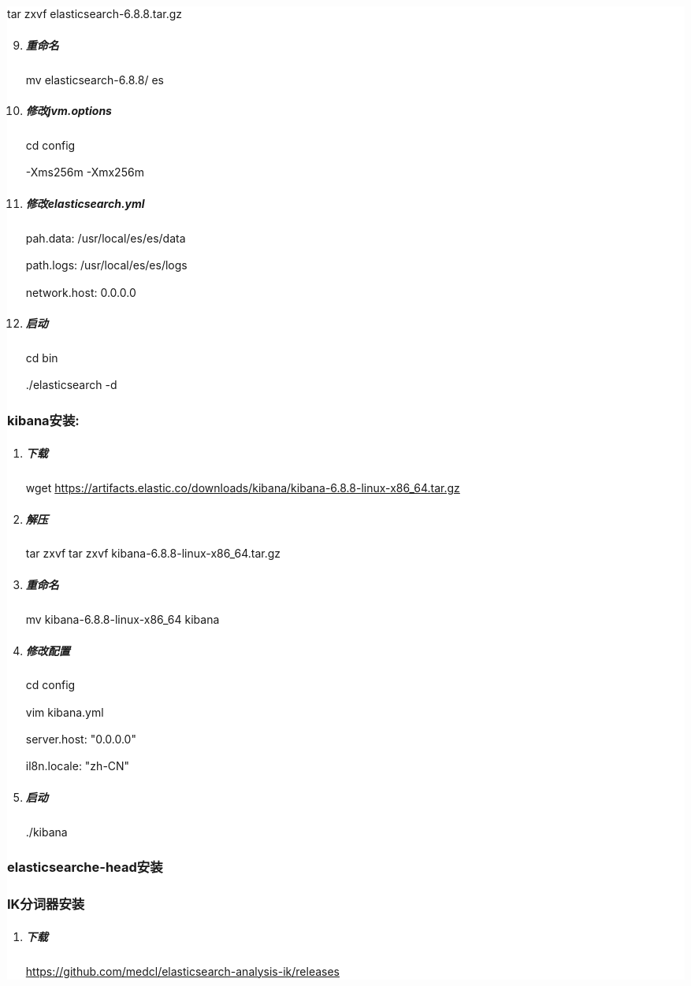    tar zxvf elasticsearch-6.8.8.tar.gz

9. ##### 重命名

   mv elasticsearch-6.8.8/ es

10. ##### 修改jvm.options

    cd config

    -Xms256m
    -Xmx256m

11. ##### 修改elasticsearch.yml

    pah.data: /usr/local/es/es/data

    path.logs: /usr/local/es/es/logs

    network.host: 0.0.0.0

12. ##### 启动

    cd bin

    ./elasticsearch -d

### kibana安装:

1. ##### 下载

   wget https://artifacts.elastic.co/downloads/kibana/kibana-6.8.8-linux-x86_64.tar.gz

2. ##### 解压

   tar zxvf  tar zxvf kibana-6.8.8-linux-x86_64.tar.gz

3. ##### 重命名

   mv kibana-6.8.8-linux-x86_64 kibana

4. ##### 修改配置

   cd config

   vim kibana.yml

   server.host: "0.0.0.0"

   il8n.locale: "zh-CN"

5. ##### 启动

   ./kibana

### elasticsearche-head安装

### IK分词器安装

1. #####  下载

   https://github.com/medcl/elasticsearch-analysis-ik/releases
